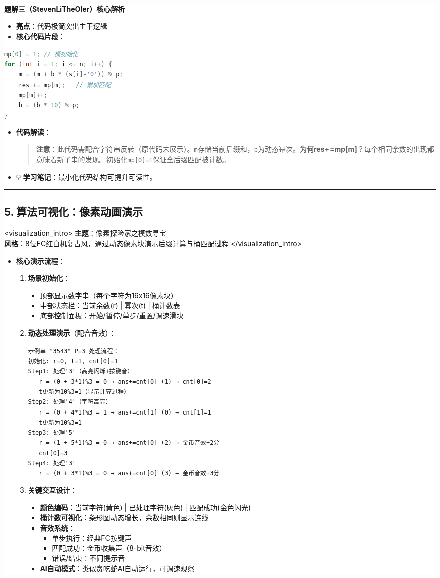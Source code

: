 **题解三（StevenLiTheOIer）核心解析**
* **亮点**：代码极简突出主干逻辑
* **核心代码片段**：
```cpp
mp[0] = 1; // 桶初始化
for (int i = 1; i <= n; i++) {
    m = (m + b * (s[i]-'0')) % p;
    res += mp[m];   // 累加匹配
    mp[m]++;
    b = (b * 10) % p;
}
```
* **代码解读**：
  > **注意**：此代码需配合字符串反转（原代码未展示）。`m`存储当前后缀和，`b`为动态幂次。**为何res+=mp[m]**？每个相同余数的出现都意味着新子串的发现。初始化`mp[0]=1`保证全后缀匹配被计数。
* 💡 **学习笔记**：最小化代码结构可提升可读性。

---

## 5. 算法可视化：像素动画演示

<visualization_intro>
**主题**：像素探险家之模数寻宝  
**风格**：8位FC红白机复古风，通过动态像素块演示后缀计算与桶匹配过程
</visualization_intro>

* **核心演示流程**：
  1. **场景初始化**：
     - 顶部显示数字串（每个字符为16x16像素块）
     - 中部状态栏：当前余数(r) | 幂次(t) | 桶计数表
     - 底部控制面板：开始/暂停/单步/重置/调速滑块

  2. **动态处理演示**（配合音效）：
     ```plain
     示例串 "3543" P=3 处理流程：
     初始化: r=0, t=1, cnt[0]=1
     Step1: 处理'3'（高亮闪烁+按键音）
        r = (0 + 3*1)%3 = 0 → ans+=cnt[0] (1) → cnt[0]=2
        t更新为10%3=1（显示计算过程）
     Step2: 处理'4'（字符高亮）
        r = (0 + 4*1)%3 = 1 → ans+=cnt[1] (0) → cnt[1]=1
        t更新为10%3=1
     Step3: 处理'5'
        r = (1 + 5*1)%3 = 0 → ans+=cnt[0] (2) → 金币音效+2分
        cnt[0]=3
     Step4: 处理'3'
        r = (0 + 3*1)%3 = 0 → ans+=cnt[0] (3) → 金币音效+3分
     ```

  3. **关键交互设计**：
     - **颜色编码**：当前字符(黄色) | 已处理字符(灰色) | 匹配成功(金色闪光)
     - **桶计数可视化**：条形图动态增长，余数相同则显示连线
     - **音效系统**：
        - 单步执行：经典FC按键声
        - 匹配成功：金币收集声（8-bit音效）
        - 错误/结束：不同提示音
     - **AI自动模式**：类似贪吃蛇AI自动运行，可调速观察


[problemUrl]: https://atcoder.jp/contests/abc158/tasks/abc158_e